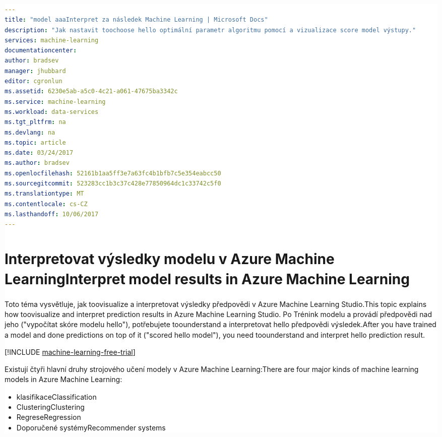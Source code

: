 ```yaml
---
title: "model aaaInterpret za následek Machine Learning | Microsoft Docs"
description: "Jak nastavit toochoose hello optimální parametr algoritmu pomocí a vizualizace score model výstupy."
services: machine-learning
documentationcenter: 
author: bradsev
manager: jhubbard
editor: cgronlun
ms.assetid: 6230e5ab-a5c0-4c21-a061-47675ba3342c
ms.service: machine-learning
ms.workload: data-services
ms.tgt_pltfrm: na
ms.devlang: na
ms.topic: article
ms.date: 03/24/2017
ms.author: bradsev
ms.openlocfilehash: 52161b1aa5ff3e7a63fc4b1bfb7c5e354eabcc50
ms.sourcegitcommit: 523283cc1b3c37c428e77850964dc1c33742c5f0
ms.translationtype: MT
ms.contentlocale: cs-CZ
ms.lasthandoff: 10/06/2017
---
```

# <a name="interpret-model-results-in-azure-machine-learning"></a><span data-ttu-id="7ba1e-103">Interpretovat výsledky modelu v Azure Machine Learning</span><span class="sxs-lookup"><span data-stu-id="7ba1e-103">Interpret model results in Azure Machine Learning</span></span>
<span data-ttu-id="7ba1e-104">Toto téma vysvětluje, jak toovisualize a interpretovat výsledky předpovědi v Azure Machine Learning Studio.</span><span class="sxs-lookup"><span data-stu-id="7ba1e-104">This topic explains how toovisualize and interpret prediction results in Azure Machine Learning Studio.</span></span> <span data-ttu-id="7ba1e-105">Po Trénink modelu a provádí předpovědi nad jeho ("vypočítat skóre modelu hello"), potřebujete toounderstand a interpretovat hello předpovědi výsledek.</span><span class="sxs-lookup"><span data-stu-id="7ba1e-105">After you have trained a model and done predictions on top of it ("scored hello model"), you need toounderstand and interpret hello prediction result.</span></span>

[!INCLUDE [machine-learning-free-trial](../../includes/machine-learning-free-trial.md)]

<span data-ttu-id="7ba1e-106">Existují čtyři hlavní druhy strojového učení modely v Azure Machine Learning:</span><span class="sxs-lookup"><span data-stu-id="7ba1e-106">There are four major kinds of machine learning models in Azure Machine Learning:</span></span>

* <span data-ttu-id="7ba1e-107">klasifikace</span><span class="sxs-lookup"><span data-stu-id="7ba1e-107">Classification</span></span>
* <span data-ttu-id="7ba1e-108">Clustering</span><span class="sxs-lookup"><span data-stu-id="7ba1e-108">Clustering</span></span>
* <span data-ttu-id="7ba1e-109">Regrese</span><span class="sxs-lookup"><span data-stu-id="7ba1e-109">Regression</span></span>
* <span data-ttu-id="7ba1e-110">Doporučené systémy</span><span class="sxs-lookup"><span data-stu-id="7ba1e-110">Recommender systems</span></span>
